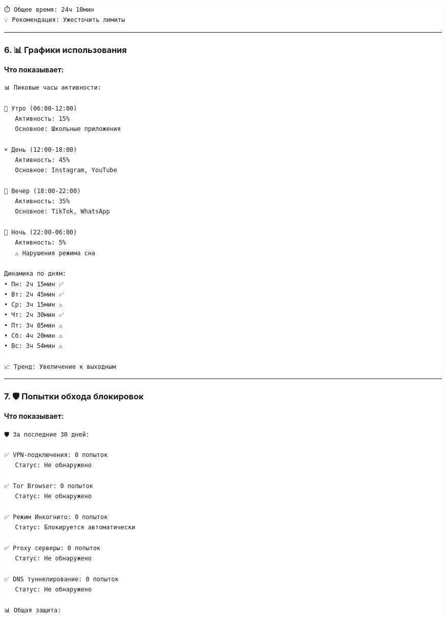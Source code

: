```
⏱️ Общее время: 24ч 18мин
💡 Рекомендация: Ужесточить лимиты
```

---

### **6. 📊 Графики использования**

**Что показывает:**
```
📊 Пиковые часы активности:

🌅 Утро (06:00-12:00)
   Активность: 15%
   Основное: Школьные приложения

☀️ День (12:00-18:00)
   Активность: 45%
   Основное: Instagram, YouTube

🌆 Вечер (18:00-22:00)
   Активность: 35%
   Основное: TikTok, WhatsApp

🌙 Ночь (22:00-06:00)
   Активность: 5%
   ⚠️ Нарушения режима сна

Динамика по дням:
• Пн: 2ч 15мин ✅
• Вт: 2ч 45мин ✅
• Ср: 3ч 15мин ⚠️
• Чт: 2ч 30мин ✅
• Пт: 3ч 05мин ⚠️
• Сб: 4ч 20мин ⚠️
• Вс: 3ч 54мин ⚠️

📈 Тренд: Увеличение к выходным
```

---

### **7. 🛡️ Попытки обхода блокировок**

**Что показывает:**
```
🛡️ За последние 30 дней:

✅ VPN-подключения: 0 попыток
   Статус: Не обнаружено

✅ Tor Browser: 0 попыток
   Статус: Не обнаружено

✅ Режим Инкогнито: 0 попыток
   Статус: Блокируется автоматически

✅ Proxy серверы: 0 попыток
   Статус: Не обнаружено

✅ DNS туннелирование: 0 попыток
   Статус: Не обнаружено

📊 Общая защита:
```